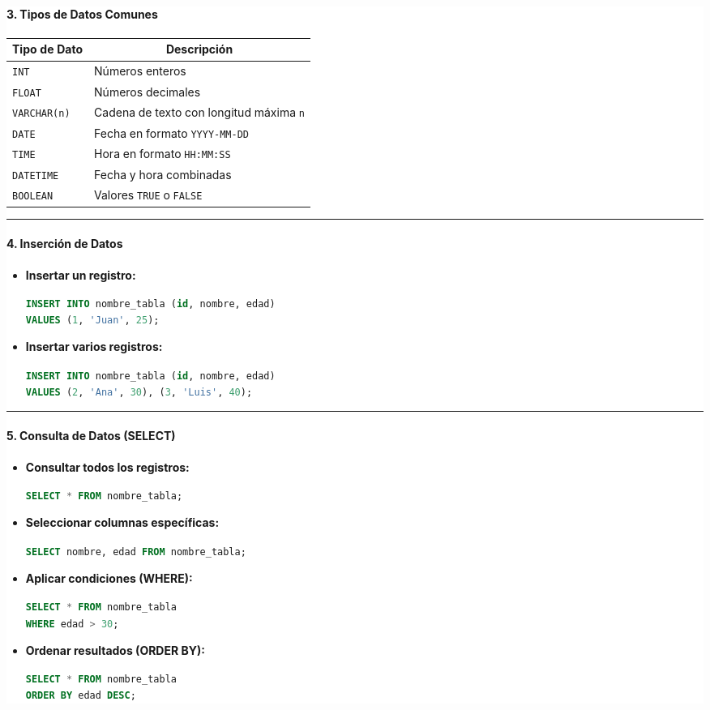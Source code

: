 
#### 3. **Tipos de Datos Comunes**

| Tipo de Dato     | Descripción                                      |
|------------------|--------------------------------------------------|
| `INT`            | Números enteros                                  |
| `FLOAT`          | Números decimales                                |
| `VARCHAR(n)`     | Cadena de texto con longitud máxima `n`          |
| `DATE`           | Fecha en formato `YYYY-MM-DD`                    |
| `TIME`           | Hora en formato `HH:MM:SS`                       |
| `DATETIME`       | Fecha y hora combinadas                          |
| `BOOLEAN`        | Valores `TRUE` o `FALSE`                         |

---

#### 4. **Inserción de Datos**

- **Insertar un registro:**
  ```sql
  INSERT INTO nombre_tabla (id, nombre, edad) 
  VALUES (1, 'Juan', 25);
  ```

- **Insertar varios registros:**
  ```sql
  INSERT INTO nombre_tabla (id, nombre, edad)
  VALUES (2, 'Ana', 30), (3, 'Luis', 40);
  ```

---

#### 5. **Consulta de Datos (SELECT)**

- **Consultar todos los registros:**
  ```sql
  SELECT * FROM nombre_tabla;
  ```

- **Seleccionar columnas específicas:**
  ```sql
  SELECT nombre, edad FROM nombre_tabla;
  ```

- **Aplicar condiciones (WHERE):**
  ```sql
  SELECT * FROM nombre_tabla
  WHERE edad > 30;
  ```

- **Ordenar resultados (ORDER BY):**
  ```sql
  SELECT * FROM nombre_tabla
  ORDER BY edad DESC;
  ```
